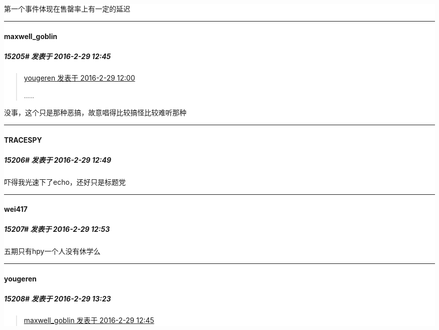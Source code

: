 第一个事件体现在售罄率上有一定的延迟







-----

####  maxwell_goblin  
##### 15205#       发表于 2016-2-29 12:45



<blockquote><a href="httphttps://bbs.saraba1st.com/2b/forum.php?mod=redirect&amp;goto=findpost&amp;pid=31695277&amp;ptid=1105387" target="_blank">yougeren 发表于 2016-2-29 12:00</a>

.....</blockquote>
没事，这个只是那种恶搞，故意唱得比较搞怪比较难听那种







-----

####  TRACESPY  
##### 15206#       发表于 2016-2-29 12:49




吓得我光速下了echo，还好只是标题党







-----

####  wei417  
##### 15207#       发表于 2016-2-29 12:53




五期只有hpy一个人没有休学么







-----

####  yougeren  
##### 15208#       发表于 2016-2-29 13:23



<blockquote><a href="httphttps://bbs.saraba1st.com/2b/forum.php?mod=redirect&amp;goto=findpost&amp;pid=31695734&amp;ptid=1105387" target="_blank">maxwell_goblin 发表于 2016-2-29 12:45</a>

